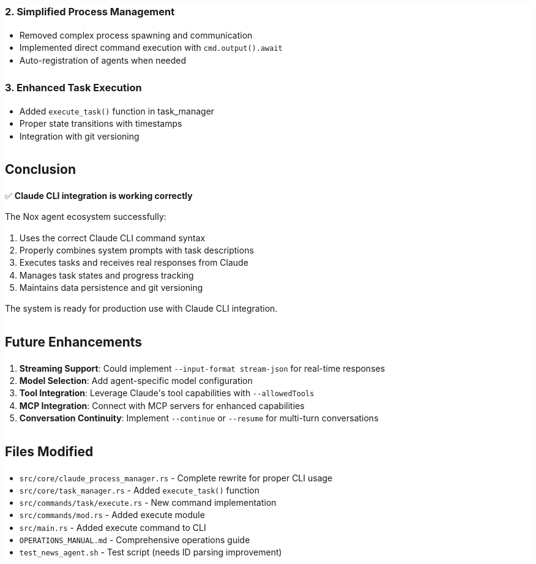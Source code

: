### 2. Simplified Process Management
- Removed complex process spawning and communication
- Implemented direct command execution with `cmd.output().await`
- Auto-registration of agents when needed

### 3. Enhanced Task Execution
- Added `execute_task()` function in task_manager
- Proper state transitions with timestamps
- Integration with git versioning

## Conclusion

✅ **Claude CLI integration is working correctly**

The Nox agent ecosystem successfully:
1. Uses the correct Claude CLI command syntax
2. Properly combines system prompts with task descriptions
3. Executes tasks and receives real responses from Claude
4. Manages task states and progress tracking
5. Maintains data persistence and git versioning

The system is ready for production use with Claude CLI integration.

## Future Enhancements

1. **Streaming Support**: Could implement `--input-format stream-json` for real-time responses
2. **Model Selection**: Add agent-specific model configuration
3. **Tool Integration**: Leverage Claude's tool capabilities with `--allowedTools`
4. **MCP Integration**: Connect with MCP servers for enhanced capabilities
5. **Conversation Continuity**: Implement `--continue` or `--resume` for multi-turn conversations

## Files Modified

- `src/core/claude_process_manager.rs` - Complete rewrite for proper CLI usage
- `src/core/task_manager.rs` - Added `execute_task()` function
- `src/commands/task/execute.rs` - New command implementation
- `src/commands/mod.rs` - Added execute module
- `src/main.rs` - Added execute command to CLI
- `OPERATIONS_MANUAL.md` - Comprehensive operations guide
- `test_news_agent.sh` - Test script (needs ID parsing improvement)